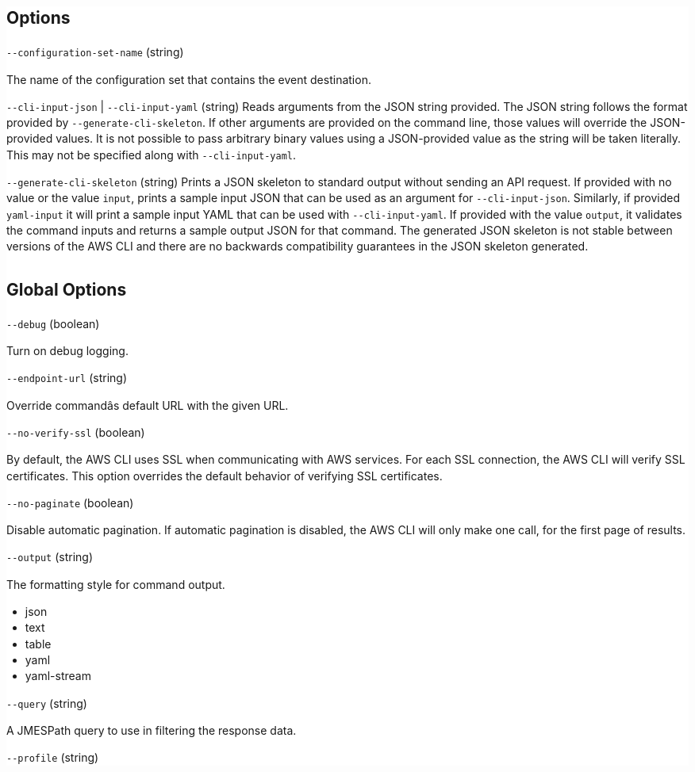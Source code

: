 ## Options

`--configuration-set-name` (string)

The name of the configuration set that contains the event destination.

`--cli-input-json` | `--cli-input-yaml` (string)
Reads arguments from the JSON string provided. The JSON string follows the format provided by `--generate-cli-skeleton`. If other arguments are provided on the command line, those values will override the JSON-provided values. It is not possible to pass arbitrary binary values using a JSON-provided value as the string will be taken literally. This may not be specified along with `--cli-input-yaml`.

`--generate-cli-skeleton` (string)
Prints a JSON skeleton to standard output without sending an API request. If provided with no value or the value `input`, prints a sample input JSON that can be used as an argument for `--cli-input-json`. Similarly, if provided `yaml-input` it will print a sample input YAML that can be used with `--cli-input-yaml`. If provided with the value `output`, it validates the command inputs and returns a sample output JSON for that command. The generated JSON skeleton is not stable between versions of the AWS CLI and there are no backwards compatibility guarantees in the JSON skeleton generated.

## Global Options

`--debug` (boolean)

Turn on debug logging.

`--endpoint-url` (string)

Override commandâs default URL with the given URL.

`--no-verify-ssl` (boolean)

By default, the AWS CLI uses SSL when communicating with AWS services. For each SSL connection, the AWS CLI will verify SSL certificates. This option overrides the default behavior of verifying SSL certificates.

`--no-paginate` (boolean)

Disable automatic pagination. If automatic pagination is disabled, the AWS CLI will only make one call, for the first page of results.

`--output` (string)

The formatting style for command output.

- json
- text
- table
- yaml
- yaml-stream

`--query` (string)

A JMESPath query to use in filtering the response data.

`--profile` (string)
